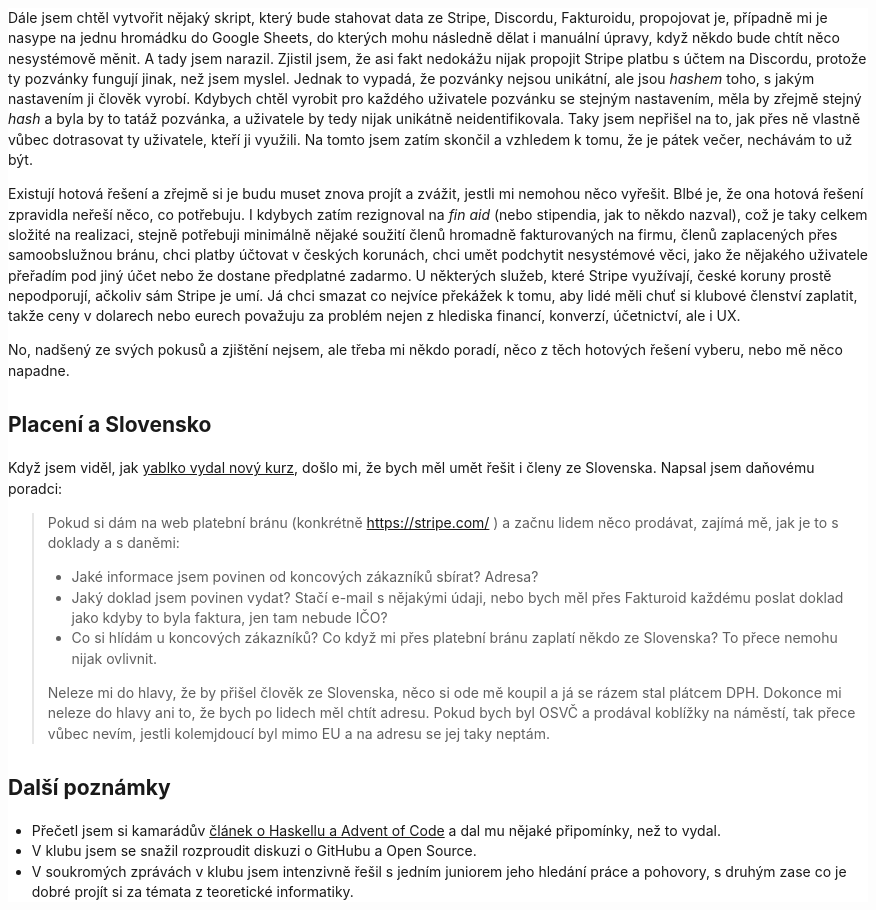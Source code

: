 Dále jsem chtěl vytvořit nějaký skript, který bude stahovat data ze Stripe, Discordu, Fakturoidu, propojovat je, případně mi je nasype na jednu hromádku do Google Sheets, do kterých mohu následně dělat i manuální úpravy, když někdo bude chtít něco nesystémově měnit. A tady jsem narazil. Zjistil jsem, že asi fakt nedokážu nijak propojit Stripe platbu s účtem na Discordu, protože ty pozvánky fungují jinak, než jsem myslel. Jednak to vypadá, že pozvánky nejsou unikátní, ale jsou _hashem_ toho, s jakým nastavením ji člověk vyrobí. Kdybych chtěl vyrobit pro každého uživatele pozvánku se stejným nastavením, měla by zřejmě stejný _hash_ a byla by to tatáž pozvánka, a uživatele by tedy nijak unikátně neidentifikovala. Taky jsem nepřišel na to, jak přes ně vlastně vůbec dotrasovat ty uživatele, kteří ji využili. Na tomto jsem zatím skončil a vzhledem k tomu, že je pátek večer, nechávám to už být.

Existují hotová řešení a zřejmě si je budu muset znova projít a zvážit, jestli mi nemohou něco vyřešit. Blbé je, že ona hotová řešení zpravidla neřeší něco, co potřebuju. I kdybych zatím rezignoval na _fin aid_ (nebo stipendia, jak to někdo nazval), což je taky celkem složité na realizaci, stejně potřebuji minimálně nějaké soužití členů hromadně fakturovaných na firmu, členů zaplacených přes samoobslužnou bránu, chci platby účtovat v českých korunách, chci umět podchytit nesystémové věci, jako že nějakého uživatele přeřadím pod jiný účet nebo že dostane předplatné zadarmo. U některých služeb, které Stripe využívají, české koruny prostě nepodporují, ačkoliv sám Stripe je umí. Já chci smazat co nejvíce překážek k tomu, aby lidé měli chuť si klubové členství zaplatit, takže ceny v dolarech nebo eurech považuju za problém nejen z hlediska financí, konverzí, účetnictví, ale i UX.

No, nadšený ze svých pokusů a zjištění nejsem, ale třeba mi někdo poradí, něco z těch hotových řešení vyberu, nebo mě něco napadne.


## Placení a Slovensko

Když jsem viděl, jak [yablko vydal nový kurz](https://twitter.com/yablko/status/1349024089390936072), došlo mi, že bych měl umět řešit i členy ze Slovenska. Napsal jsem daňovému poradci:

> Pokud si dám na web platební bránu (konkrétně https://stripe.com/ ) a začnu lidem něco prodávat, zajímá mě, jak je to s doklady a s daněmi:
>
> - Jaké informace jsem povinen od koncových zákazníků sbírat? Adresa?
> - Jaký doklad jsem povinen vydat? Stačí e-mail s nějakými údaji, nebo bych měl přes Fakturoid každému poslat doklad jako kdyby to byla faktura, jen tam nebude IČO?
> - Co si hlídám u koncových zákazníků? Co když mi přes platební bránu zaplatí někdo ze Slovenska? To přece nemohu nijak ovlivnit.
>
> Neleze mi do hlavy, že by přišel člověk ze Slovenska, něco si ode mě koupil a já se rázem stal plátcem DPH. Dokonce mi neleze do hlavy ani to, že bych po lidech měl chtít adresu. Pokud bych byl OSVČ a prodával koblížky na náměstí, tak přece vůbec nevím, jestli kolemjdoucí byl mimo EU a na adresu se jej taky neptám.


## Další poznámky

- Přečetl jsem si kamarádův [článek o Haskellu a Advent of Code](https://milavotradovec.cz/blog/advent-of-haskell/) a dal mu nějaké připomínky, než to vydal.
- V klubu jsem se snažil rozproudit diskuzi o GitHubu a Open Source.
- V soukromých zprávách v klubu jsem intenzivně řešil s jedním juniorem jeho hledání práce a pohovory, s druhým zase co je dobré projít si za témata z teoretické informatiky.
